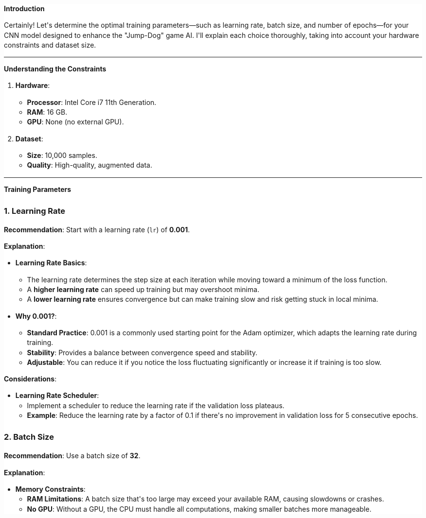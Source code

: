 **Introduction**

Certainly! Let's determine the optimal training parameters—such as learning rate, batch size, and number of epochs—for your CNN model designed to enhance the "Jump-Dog" game AI. I'll explain each choice thoroughly, taking into account your hardware constraints and dataset size.

---

**Understanding the Constraints**

1. **Hardware**:
   - **Processor**: Intel Core i7 11th Generation.
   - **RAM**: 16 GB.
   - **GPU**: None (no external GPU).

2. **Dataset**:
   - **Size**: 10,000 samples.
   - **Quality**: High-quality, augmented data.

---

**Training Parameters**

### **1. Learning Rate**

**Recommendation**: Start with a learning rate (`lr`) of **0.001**.

**Explanation**:

- **Learning Rate Basics**:
  - The learning rate determines the step size at each iteration while moving toward a minimum of the loss function.
  - A **higher learning rate** can speed up training but may overshoot minima.
  - A **lower learning rate** ensures convergence but can make training slow and risk getting stuck in local minima.

- **Why 0.001?**:
  - **Standard Practice**: 0.001 is a commonly used starting point for the Adam optimizer, which adapts the learning rate during training.
  - **Stability**: Provides a balance between convergence speed and stability.
  - **Adjustable**: You can reduce it if you notice the loss fluctuating significantly or increase it if training is too slow.

**Considerations**:

- **Learning Rate Scheduler**:
  - Implement a scheduler to reduce the learning rate if the validation loss plateaus.
  - **Example**: Reduce the learning rate by a factor of 0.1 if there's no improvement in validation loss for 5 consecutive epochs.

### **2. Batch Size**

**Recommendation**: Use a batch size of **32**.

**Explanation**:

- **Memory Constraints**:
  - **RAM Limitations**: A batch size that's too large may exceed your available RAM, causing slowdowns or crashes.
  - **No GPU**: Without a GPU, the CPU must handle all computations, making smaller batches more manageable.
